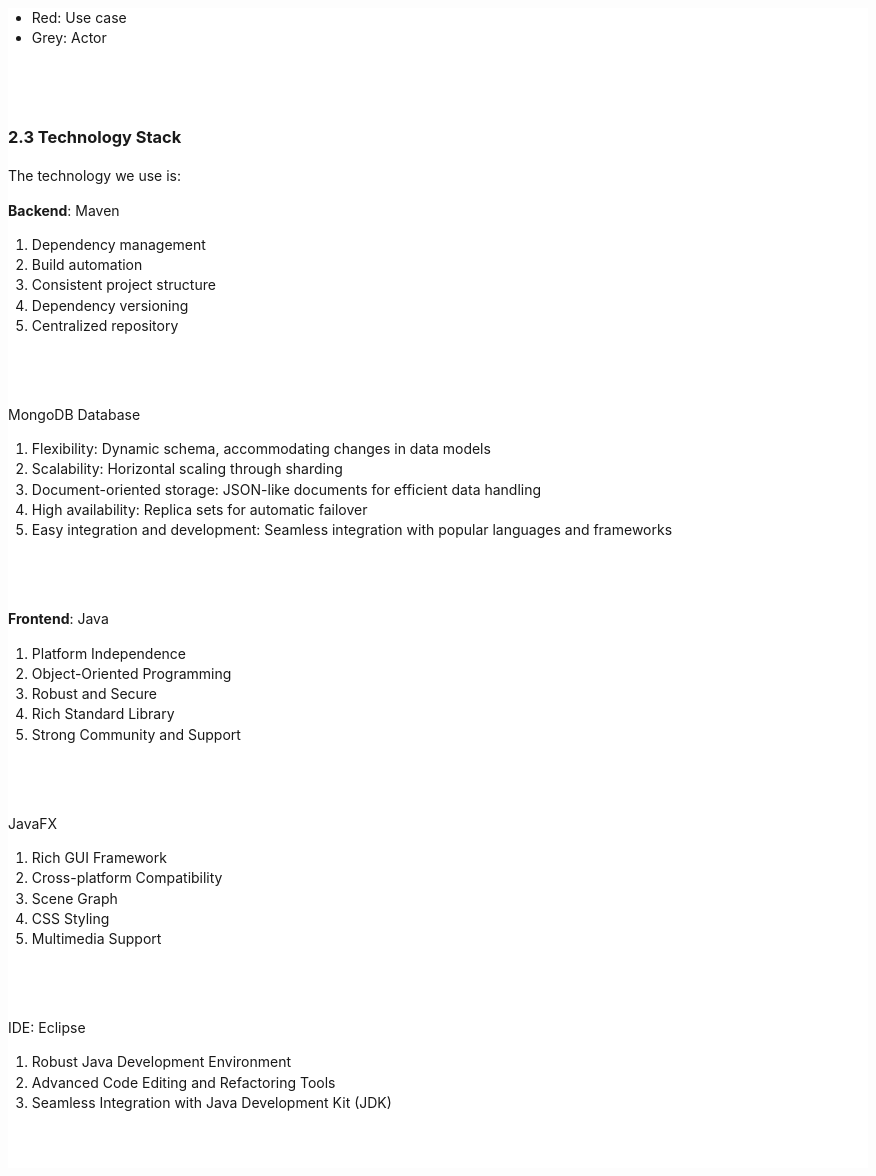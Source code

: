 - Red: Use case
- Grey: Actor
<br/>  
<br/>  

### 2.3 Technology Stack
The technology we use is:

**Backend**:
Maven
1. Dependency management
2. Build automation
3. Consistent project structure
4. Dependency versioning
5. Centralized repository
<br/>  
<br/>  

MongoDB Database
1. Flexibility: Dynamic schema, accommodating changes in data models
2. Scalability: Horizontal scaling through sharding
3. Document-oriented storage: JSON-like documents for efficient data handling
4. High availability: Replica sets for automatic failover
5. Easy integration and development: Seamless integration with popular languages and frameworks
<br/>  
<br/>  

**Frontend**:
Java
1. Platform Independence
2. Object-Oriented Programming
3. Robust and Secure
4. Rich Standard Library
5. Strong Community and Support
<br/>  
<br/>  

JavaFX
1. Rich GUI Framework
2. Cross-platform Compatibility
3. Scene Graph
4. CSS Styling
5. Multimedia Support
<br/>  
<br/>  

IDE:
Eclipse
1. Robust Java Development Environment
2. Advanced Code Editing and Refactoring Tools
3. Seamless Integration with Java Development Kit (JDK)
<br/>  
<br/>  

